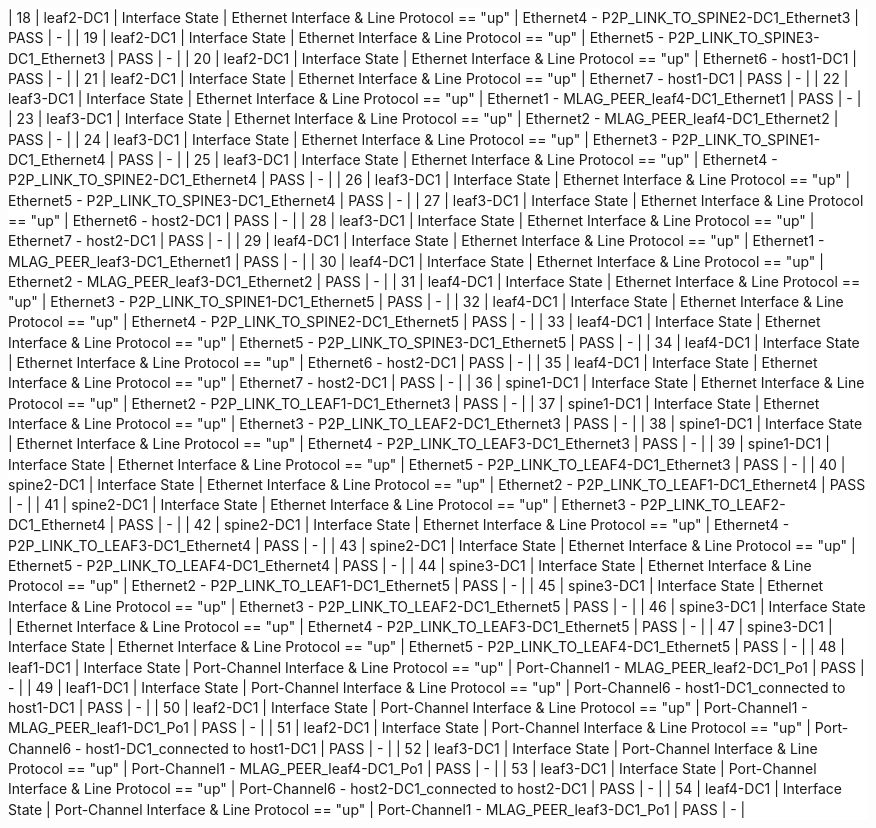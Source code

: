 | 18 | leaf2-DC1 | Interface State | Ethernet Interface & Line Protocol == "up" | Ethernet4 - P2P_LINK_TO_SPINE2-DC1_Ethernet3 | PASS | - |
| 19 | leaf2-DC1 | Interface State | Ethernet Interface & Line Protocol == "up" | Ethernet5 - P2P_LINK_TO_SPINE3-DC1_Ethernet3 | PASS | - |
| 20 | leaf2-DC1 | Interface State | Ethernet Interface & Line Protocol == "up" | Ethernet6 - host1-DC1 | PASS | - |
| 21 | leaf2-DC1 | Interface State | Ethernet Interface & Line Protocol == "up" | Ethernet7 - host1-DC1 | PASS | - |
| 22 | leaf3-DC1 | Interface State | Ethernet Interface & Line Protocol == "up" | Ethernet1 - MLAG_PEER_leaf4-DC1_Ethernet1 | PASS | - |
| 23 | leaf3-DC1 | Interface State | Ethernet Interface & Line Protocol == "up" | Ethernet2 - MLAG_PEER_leaf4-DC1_Ethernet2 | PASS | - |
| 24 | leaf3-DC1 | Interface State | Ethernet Interface & Line Protocol == "up" | Ethernet3 - P2P_LINK_TO_SPINE1-DC1_Ethernet4 | PASS | - |
| 25 | leaf3-DC1 | Interface State | Ethernet Interface & Line Protocol == "up" | Ethernet4 - P2P_LINK_TO_SPINE2-DC1_Ethernet4 | PASS | - |
| 26 | leaf3-DC1 | Interface State | Ethernet Interface & Line Protocol == "up" | Ethernet5 - P2P_LINK_TO_SPINE3-DC1_Ethernet4 | PASS | - |
| 27 | leaf3-DC1 | Interface State | Ethernet Interface & Line Protocol == "up" | Ethernet6 - host2-DC1 | PASS | - |
| 28 | leaf3-DC1 | Interface State | Ethernet Interface & Line Protocol == "up" | Ethernet7 - host2-DC1 | PASS | - |
| 29 | leaf4-DC1 | Interface State | Ethernet Interface & Line Protocol == "up" | Ethernet1 - MLAG_PEER_leaf3-DC1_Ethernet1 | PASS | - |
| 30 | leaf4-DC1 | Interface State | Ethernet Interface & Line Protocol == "up" | Ethernet2 - MLAG_PEER_leaf3-DC1_Ethernet2 | PASS | - |
| 31 | leaf4-DC1 | Interface State | Ethernet Interface & Line Protocol == "up" | Ethernet3 - P2P_LINK_TO_SPINE1-DC1_Ethernet5 | PASS | - |
| 32 | leaf4-DC1 | Interface State | Ethernet Interface & Line Protocol == "up" | Ethernet4 - P2P_LINK_TO_SPINE2-DC1_Ethernet5 | PASS | - |
| 33 | leaf4-DC1 | Interface State | Ethernet Interface & Line Protocol == "up" | Ethernet5 - P2P_LINK_TO_SPINE3-DC1_Ethernet5 | PASS | - |
| 34 | leaf4-DC1 | Interface State | Ethernet Interface & Line Protocol == "up" | Ethernet6 - host2-DC1 | PASS | - |
| 35 | leaf4-DC1 | Interface State | Ethernet Interface & Line Protocol == "up" | Ethernet7 - host2-DC1 | PASS | - |
| 36 | spine1-DC1 | Interface State | Ethernet Interface & Line Protocol == "up" | Ethernet2 - P2P_LINK_TO_LEAF1-DC1_Ethernet3 | PASS | - |
| 37 | spine1-DC1 | Interface State | Ethernet Interface & Line Protocol == "up" | Ethernet3 - P2P_LINK_TO_LEAF2-DC1_Ethernet3 | PASS | - |
| 38 | spine1-DC1 | Interface State | Ethernet Interface & Line Protocol == "up" | Ethernet4 - P2P_LINK_TO_LEAF3-DC1_Ethernet3 | PASS | - |
| 39 | spine1-DC1 | Interface State | Ethernet Interface & Line Protocol == "up" | Ethernet5 - P2P_LINK_TO_LEAF4-DC1_Ethernet3 | PASS | - |
| 40 | spine2-DC1 | Interface State | Ethernet Interface & Line Protocol == "up" | Ethernet2 - P2P_LINK_TO_LEAF1-DC1_Ethernet4 | PASS | - |
| 41 | spine2-DC1 | Interface State | Ethernet Interface & Line Protocol == "up" | Ethernet3 - P2P_LINK_TO_LEAF2-DC1_Ethernet4 | PASS | - |
| 42 | spine2-DC1 | Interface State | Ethernet Interface & Line Protocol == "up" | Ethernet4 - P2P_LINK_TO_LEAF3-DC1_Ethernet4 | PASS | - |
| 43 | spine2-DC1 | Interface State | Ethernet Interface & Line Protocol == "up" | Ethernet5 - P2P_LINK_TO_LEAF4-DC1_Ethernet4 | PASS | - |
| 44 | spine3-DC1 | Interface State | Ethernet Interface & Line Protocol == "up" | Ethernet2 - P2P_LINK_TO_LEAF1-DC1_Ethernet5 | PASS | - |
| 45 | spine3-DC1 | Interface State | Ethernet Interface & Line Protocol == "up" | Ethernet3 - P2P_LINK_TO_LEAF2-DC1_Ethernet5 | PASS | - |
| 46 | spine3-DC1 | Interface State | Ethernet Interface & Line Protocol == "up" | Ethernet4 - P2P_LINK_TO_LEAF3-DC1_Ethernet5 | PASS | - |
| 47 | spine3-DC1 | Interface State | Ethernet Interface & Line Protocol == "up" | Ethernet5 - P2P_LINK_TO_LEAF4-DC1_Ethernet5 | PASS | - |
| 48 | leaf1-DC1 | Interface State | Port-Channel Interface & Line Protocol == "up" | Port-Channel1 - MLAG_PEER_leaf2-DC1_Po1 | PASS | - |
| 49 | leaf1-DC1 | Interface State | Port-Channel Interface & Line Protocol == "up" | Port-Channel6 - host1-DC1_connected to host1-DC1 | PASS | - |
| 50 | leaf2-DC1 | Interface State | Port-Channel Interface & Line Protocol == "up" | Port-Channel1 - MLAG_PEER_leaf1-DC1_Po1 | PASS | - |
| 51 | leaf2-DC1 | Interface State | Port-Channel Interface & Line Protocol == "up" | Port-Channel6 - host1-DC1_connected to host1-DC1 | PASS | - |
| 52 | leaf3-DC1 | Interface State | Port-Channel Interface & Line Protocol == "up" | Port-Channel1 - MLAG_PEER_leaf4-DC1_Po1 | PASS | - |
| 53 | leaf3-DC1 | Interface State | Port-Channel Interface & Line Protocol == "up" | Port-Channel6 - host2-DC1_connected to host2-DC1 | PASS | - |
| 54 | leaf4-DC1 | Interface State | Port-Channel Interface & Line Protocol == "up" | Port-Channel1 - MLAG_PEER_leaf3-DC1_Po1 | PASS | - |